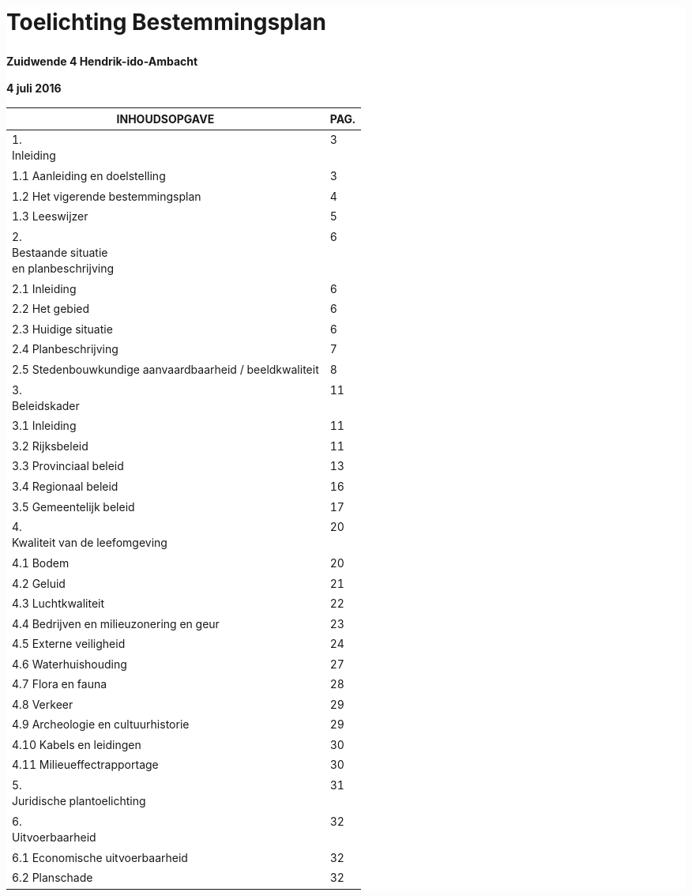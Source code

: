 # **Toelichting Bestemmingsplan**

**Zuidwende 4 Hendrik-ido-Ambacht**

**4 juli 2016**

| INHOUDSOPGAVE                                                                       | PAG. |
|-------------------------------------------------------------------------------------|------|
| 1.<br>Inleiding                                                                     | 3    |
| 1.1 Aanleiding en doelstelling                                                      | 3    |
| 1.2 Het vigerende bestemmingsplan                                                   | 4    |
| 1.3 Leeswijzer                                                                      | 5    |
| 2.<br>Bestaande situatie<br>en planbeschrijving                                     | 6    |
| 2.1 Inleiding                                                                       | 6    |
| 2.2 Het gebied                                                                      | 6    |
| 2.3 Huidige situatie                                                                | 6    |
| 2.4 Planbeschrijving                                                                | 7    |
| 2.5 Stedenbouwkundige aanvaardbaarheid / beeldkwaliteit                             | 8    |
| 3.<br>Beleidskader                                                                  | 11   |
| 3.1 Inleiding                                                                       | 11   |
| 3.2 Rijksbeleid                                                                     | 11   |
| 3.3 Provinciaal beleid                                                              | 13   |
| 3.4 Regionaal beleid                                                                | 16   |
| 3.5 Gemeentelijk beleid                                                             | 17   |
| 4.<br>Kwaliteit van de leefomgeving                                                 | 20   |
| 4.1 Bodem                                                                           | 20   |
| 4.2 Geluid                                                                          | 21   |
| 4.3 Luchtkwaliteit                                                                  | 22   |
| 4.4 Bedrijven en milieuzonering en geur                                             | 23   |
| 4.5 Externe veiligheid                                                              | 24   |
| 4.6 Waterhuishouding                                                                | 27   |
| 4.7 Flora en fauna                                                                  | 28   |
| 4.8 Verkeer                                                                         | 29   |
| 4.9 Archeologie en cultuurhistorie                                                  | 29   |
| 4.10 Kabels en leidingen                                                            | 30   |
| 4.11 Milieueffectrapportage                                                         | 30   |
| 5.<br>Juridische plantoelichting                                                    | 31   |
| 6.<br>Uitvoerbaarheid                                                               | 32   |
| 6.1 Economische uitvoerbaarheid                                                     | 32   |
| 6.2 Planschade                                                                      | 32   |